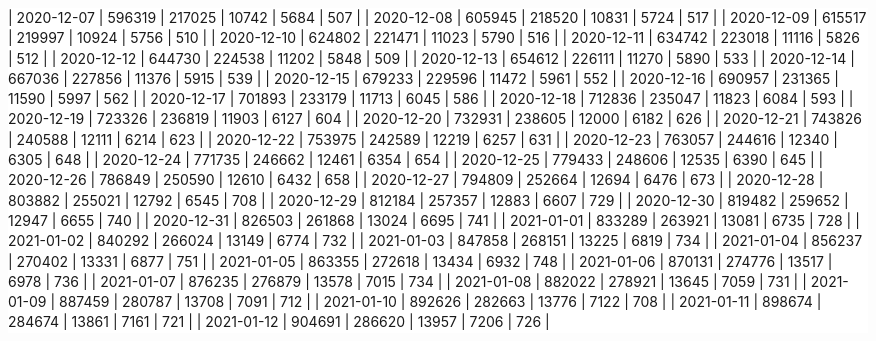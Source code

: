 | 2020-12-07 | 596319 | 217025 | 10742 | 5684 | 507 |
| 2020-12-08 | 605945 | 218520 | 10831 | 5724 | 517 |
| 2020-12-09 | 615517 | 219997 | 10924 | 5756 | 510 |
| 2020-12-10 | 624802 | 221471 | 11023 | 5790 | 516 |
| 2020-12-11 | 634742 | 223018 | 11116 | 5826 | 512 |
| 2020-12-12 | 644730 | 224538 | 11202 | 5848 | 509 |
| 2020-12-13 | 654612 | 226111 | 11270 | 5890 | 533 |
| 2020-12-14 | 667036 | 227856 | 11376 | 5915 | 539 |
| 2020-12-15 | 679233 | 229596 | 11472 | 5961 | 552 |
| 2020-12-16 | 690957 | 231365 | 11590 | 5997 | 562 |
| 2020-12-17 | 701893 | 233179 | 11713 | 6045 | 586 |
| 2020-12-18 | 712836 | 235047 | 11823 | 6084 | 593 |
| 2020-12-19 | 723326 | 236819 | 11903 | 6127 | 604 |
| 2020-12-20 | 732931 | 238605 | 12000 | 6182 | 626 |
| 2020-12-21 | 743826 | 240588 | 12111 | 6214 | 623 |
| 2020-12-22 | 753975 | 242589 | 12219 | 6257 | 631 |
| 2020-12-23 | 763057 | 244616 | 12340 | 6305 | 648 |
| 2020-12-24 | 771735 | 246662 | 12461 | 6354 | 654 |
| 2020-12-25 | 779433 | 248606 | 12535 | 6390 | 645 |
| 2020-12-26 | 786849 | 250590 | 12610 | 6432 | 658 |
| 2020-12-27 | 794809 | 252664 | 12694 | 6476 | 673 |
| 2020-12-28 | 803882 | 255021 | 12792 | 6545 | 708 |
| 2020-12-29 | 812184 | 257357 | 12883 | 6607 | 729 |
| 2020-12-30 | 819482 | 259652 | 12947 | 6655 | 740 |
| 2020-12-31 | 826503 | 261868 | 13024 | 6695 | 741 |
| 2021-01-01 | 833289 | 263921 | 13081 | 6735 | 728 |
| 2021-01-02 | 840292 | 266024 | 13149 | 6774 | 732 |
| 2021-01-03 | 847858 | 268151 | 13225 | 6819 | 734 |
| 2021-01-04 | 856237 | 270402 | 13331 | 6877 | 751 |
| 2021-01-05 | 863355 | 272618 | 13434 | 6932 | 748 |
| 2021-01-06 | 870131 | 274776 | 13517 | 6978 | 736 |
| 2021-01-07 | 876235 | 276879 | 13578 | 7015 | 734 |
| 2021-01-08 | 882022 | 278921 | 13645 | 7059 | 731 |
| 2021-01-09 | 887459 | 280787 | 13708 | 7091 | 712 |
| 2021-01-10 | 892626 | 282663 | 13776 | 7122 | 708 |
| 2021-01-11 | 898674 | 284674 | 13861 | 7161 | 721 |
| 2021-01-12 | 904691 | 286620 | 13957 | 7206 | 726 |